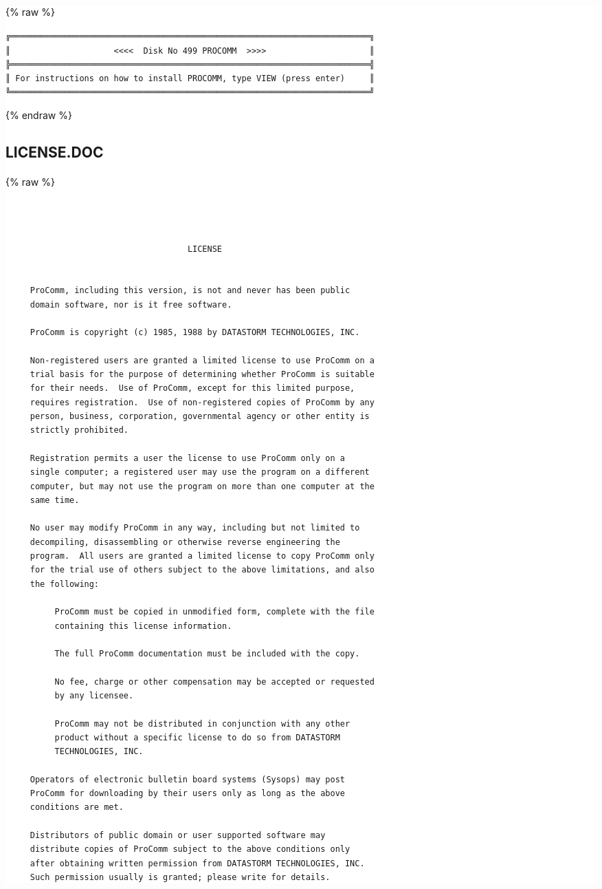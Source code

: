 {% raw %}
```
╔═════════════════════════════════════════════════════════════════════════╗
║                     <<<<  Disk No 499 PROCOMM  >>>>                     ║
╠═════════════════════════════════════════════════════════════════════════╣
║ For instructions on how to install PROCOMM, type VIEW (press enter)     ║
╚═════════════════════════════════════════════════════════════════════════╝
```
{% endraw %}

## LICENSE.DOC

{% raw %}
```



                                     LICENSE


     ProComm, including this version, is not and never has been public
     domain software, nor is it free software.

     ProComm is copyright (c) 1985, 1988 by DATASTORM TECHNOLOGIES, INC.

     Non-registered users are granted a limited license to use ProComm on a
     trial basis for the purpose of determining whether ProComm is suitable
     for their needs.  Use of ProComm, except for this limited purpose,
     requires registration.  Use of non-registered copies of ProComm by any
     person, business, corporation, governmental agency or other entity is
     strictly prohibited.

     Registration permits a user the license to use ProComm only on a
     single computer; a registered user may use the program on a different
     computer, but may not use the program on more than one computer at the
     same time.

     No user may modify ProComm in any way, including but not limited to
     decompiling, disassembling or otherwise reverse engineering the
     program.  All users are granted a limited license to copy ProComm only
     for the trial use of others subject to the above limitations, and also
     the following:

          ProComm must be copied in unmodified form, complete with the file
          containing this license information.

          The full ProComm documentation must be included with the copy.

          No fee, charge or other compensation may be accepted or requested
          by any licensee.

          ProComm may not be distributed in conjunction with any other
          product without a specific license to do so from DATASTORM
          TECHNOLOGIES, INC.

     Operators of electronic bulletin board systems (Sysops) may post
     ProComm for downloading by their users only as long as the above
     conditions are met.

     Distributors of public domain or user supported software may
     distribute copies of ProComm subject to the above conditions only
     after obtaining written permission from DATASTORM TECHNOLOGIES, INC.
     Such permission usually is granted; please write for details.

```